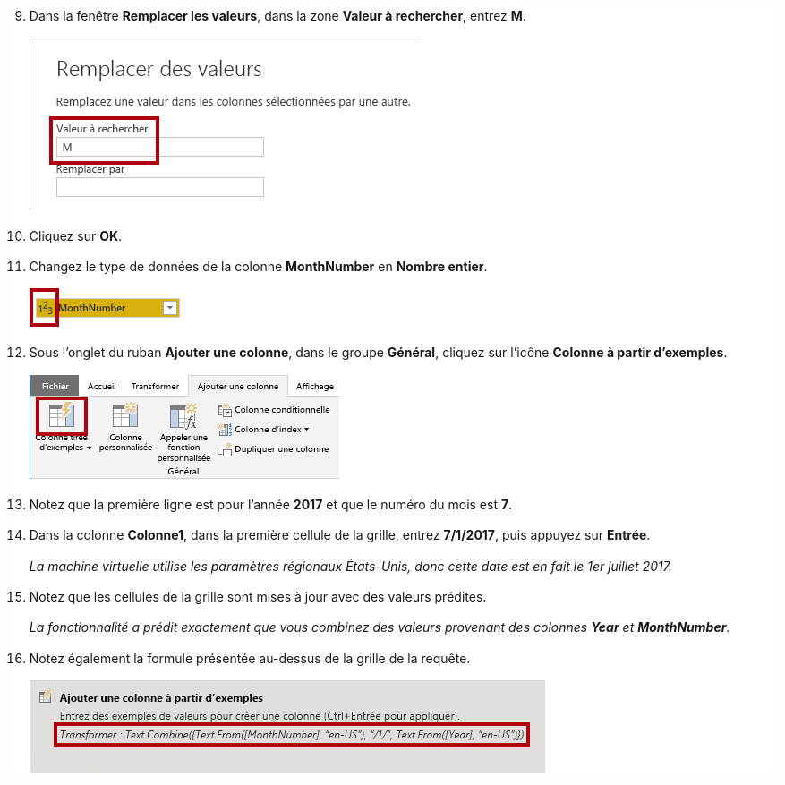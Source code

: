 9. Dans la fenêtre **Remplacer les valeurs**, dans la zone **Valeur à rechercher**, entrez **M**.

    ![Image 5677](Linked_image_Files/02-load-data-with-power-query-in-power-bi-desktop_image57.png)

10. Cliquez sur **OK**.

11. Changez le type de données de la colonne **MonthNumber** en **Nombre entier**.

    ![Image 5678](Linked_image_Files/02-load-data-with-power-query-in-power-bi-desktop_image58.png)

12. Sous l’onglet du ruban **Ajouter une colonne**, dans le groupe **Général**, cliquez sur l’icône **Colonne à partir d’exemples**.

    ![Image 5675](Linked_image_Files/02-load-data-with-power-query-in-power-bi-desktop_image59.png)

13. Notez que la première ligne est pour l’année **2017** et que le numéro du mois est **7**.

14. Dans la colonne **Colonne1**, dans la première cellule de la grille, entrez **7/1/2017**, puis appuyez sur **Entrée**.

    *La machine virtuelle utilise les paramètres régionaux États-Unis, donc cette date est en fait le 1er juillet 2017.*

15. Notez que les cellules de la grille sont mises à jour avec des valeurs prédites.

    *La fonctionnalité a prédit exactement que vous combinez des valeurs provenant des colonnes **Year** et **MonthNumber**.*

16. Notez également la formule présentée au-dessus de la grille de la requête.

    ![Image 5679](Linked_image_Files/02-load-data-with-power-query-in-power-bi-desktop_image60.png)
